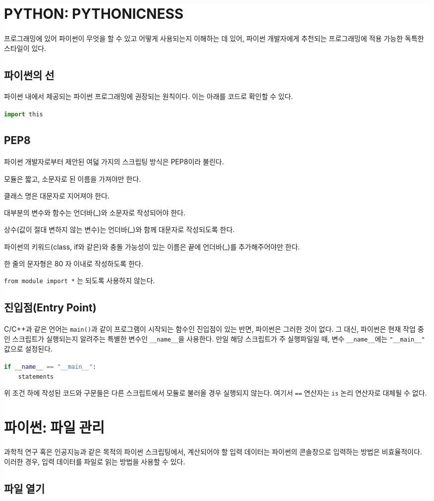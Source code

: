 # PYTHON: PYTHONICNESS

프로그래밍에 있어 파이썬이 무엇을 할 수 있고 어떻게 사용되는지 이해하는 데 있어, 파이썬 개발자에게 추천되는 프로그래밍에 적용 가능한 독특한 스타일이 있다.



## 파이썬의 선

파이썬 내에서 제공되는 파이썬 프로그래밍에 권장되는 원칙이다. 이는 아래를 코드로 확인할 수 있다.

```python
import this
```



## PEP8

파이썬 개발자로부터 제안된 여덟 가지의 스크립팅 방식은 PEP8이라 불린다.

모듈은 짧고, 소문자로 된 이름을 가져야만 한다.

클래스 명은 대문자로 지어져야 한다.

대부분의 변수와 함수는 언더바(_)와 소문자로 작성되어야 한다.

상수(값이 절대 변하지 않는 변수)는 언더바(_)와 함께 대문자로 작성되도록 한다.

파이썬의 키워드(class, if와 같은)와 충돌 가능성이 있는 이름은 끝에 언더바(_)를 추가해주어야만 한다.

한 줄의 문자형은 80 자 이내로 작성하도록 한다.

`from module import *` 는 되도록 사용하지 않는다. 



## 진입점(Entry Point)

C/C++과 같은 언어는 `main()`과 같이 프로그램이 시작되는 함수인 진입점이 있는 반면, 파이썬은 그러한 것이 없다. 그 대신, 파이썬은 현재 작업 중인 스크립트가 실행되는지 알려주는 특별한 변수인 `__name__`을 사용한다. 만일 해당 스크립트가 주 실행파일일 때, 변수 `__name__`에는 `"__main__"` 값으로 설정된다.

```python
if __name__ == "__main__":
    statements
```

위 조건 하에 작성된 코드와 구문들은 다른 스크립트에서 모듈로 불러올 경우 실행되지 않는다. 여기서 `==` 연산자는 `is` 논리 연산자로 대체될 수 없다.



# 파이썬: 파일 관리

과학적 연구 혹은 인공지능과 같은 목적의 파이썬 스크립팅에서, 계산되어야 할 입력 데이터는 파이썬의 콘솔창으로 입력하는 방법은 비효율적이다. 이러한 경우, 입력 데이터를 파일로 읽는 방법을 사용할 수 있다.



## 파일 열기
